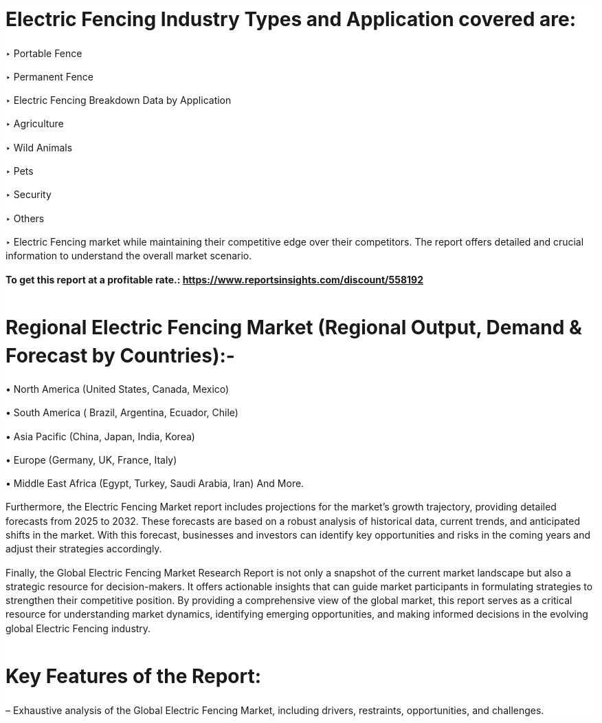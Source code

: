 # <strong>Electric Fencing Industry Types and Application covered are:</strong>

‣ Portable Fence

   ‣ Permanent Fence

‣ Electric Fencing Breakdown Data by Application

   ‣ Agriculture

   ‣ Wild Animals

   ‣ Pets

   ‣ Security

   ‣ Others

   ‣ Electric Fencing market while maintaining their competitive edge over their competitors. The report offers detailed and crucial information to understand the overall market scenario.

<strong>To get this report at a profitable rate.: <a href=https://www.reportsinsights.com/discount/558192>https://www.reportsinsights.com/discount/558192</a></strong>

# <strong>Regional Electric Fencing Market (Regional Output, Demand &amp; Forecast by Countries):-</strong>

• North America (United States, Canada, Mexico)

• South America ( Brazil, Argentina, Ecuador, Chile)

• Asia Pacific (China, Japan, India, Korea)

• Europe (Germany, UK, France, Italy)

• Middle East Africa (Egypt, Turkey, Saudi Arabia, Iran) And More.

Furthermore, the Electric Fencing Market report includes projections for the market’s growth trajectory, providing detailed forecasts from 2025 to 2032. These forecasts are based on a robust analysis of historical data, current trends, and anticipated shifts in the market. With this forecast, businesses and investors can identify key opportunities and risks in the coming years and adjust their strategies accordingly.

Finally, the Global Electric Fencing Market Research Report is not only a snapshot of the current market landscape but also a strategic resource for decision-makers. It offers actionable insights that can guide market participants in formulating strategies to strengthen their competitive position. By providing a comprehensive view of the global market, this report serves as a critical resource for understanding market dynamics, identifying emerging opportunities, and making informed decisions in the evolving global Electric Fencing industry.

# <strong>Key Features of the Report:</strong>

– Exhaustive analysis of the Global Electric Fencing Market, including drivers, restraints, opportunities, and challenges.
